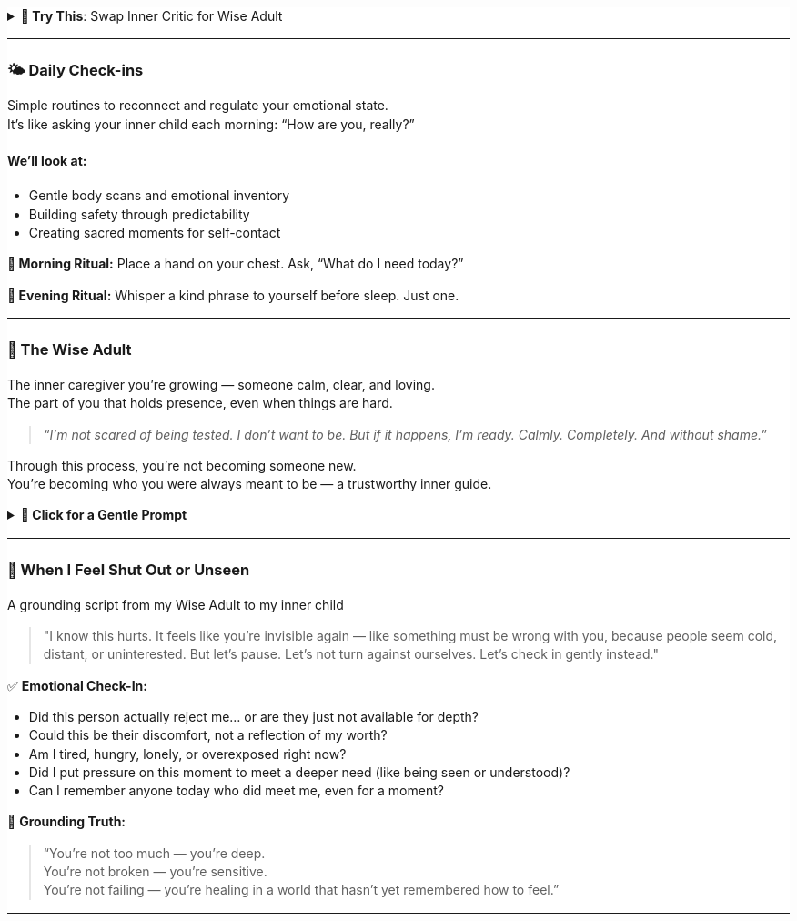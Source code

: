 <details><summary><strong>💬 Try This</strong>: Swap Inner Critic for Wise Adult</summary></details>

---

### 🌤️ Daily Check-ins

Simple routines to reconnect and regulate your emotional state.  
It’s like asking your inner child each morning: “How are you, really?”

#### We’ll look at:
- Gentle body scans and emotional inventory  
- Building safety through predictability  
- Creating sacred moments for self-contact  

<div class="daily-checkin">
  <p><strong>🌱 Morning Ritual:</strong> Place a hand on your chest. Ask, “What do I need today?”</p>
  <p><strong>🌙 Evening Ritual:</strong> Whisper a kind phrase to yourself before sleep. Just one.</p>
</div>

---

### 🧓 The Wise Adult

The inner caregiver you’re growing — someone calm, clear, and loving.  
The part of you that holds presence, even when things are hard.

> _“I’m not scared of being tested. I don’t want to be. But if it happens, I’m ready. Calmly. Completely. And without shame.”_

Through this process, you’re not becoming someone new.  
You’re becoming who you were always meant to be — a trustworthy inner guide.

<details><summary><strong>🧭 Click for a Gentle Prompt</strong></summary></details>

---

### 🛑 When I Feel Shut Out or Unseen

A grounding script from my Wise Adult to my inner child

> "I know this hurts. It feels like you’re invisible again — like something must be wrong with you, because people seem cold, distant, or uninterested. But let’s pause. Let’s not turn against ourselves. Let’s check in gently instead."

✅ **Emotional Check-In:**

- Did this person actually reject me… or are they just not available for depth?  
- Could this be their discomfort, not a reflection of my worth?  
- Am I tired, hungry, lonely, or overexposed right now?  
- Did I put pressure on this moment to meet a deeper need (like being seen or understood)?  
- Can I remember anyone today who did meet me, even for a moment?

🫶 **Grounding Truth:**

> “You’re not too much — you’re deep.  
You’re not broken — you’re sensitive.  
You’re not failing — you’re healing in a world that hasn’t yet remembered how to feel.”

---